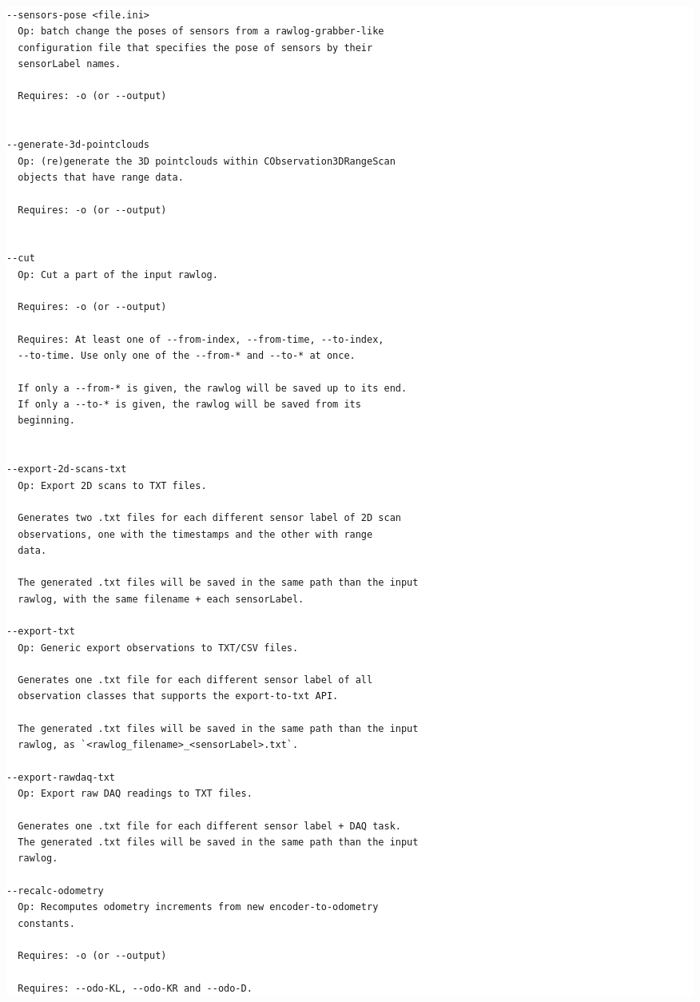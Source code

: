     --sensors-pose <file.ini>
      Op: batch change the poses of sensors from a rawlog-grabber-like
      configuration file that specifies the pose of sensors by their
      sensorLabel names.

      Requires: -o (or --output)


    --generate-3d-pointclouds
      Op: (re)generate the 3D pointclouds within CObservation3DRangeScan
      objects that have range data.

      Requires: -o (or --output)


    --cut
      Op: Cut a part of the input rawlog.

      Requires: -o (or --output)

      Requires: At least one of --from-index, --from-time, --to-index,
      --to-time. Use only one of the --from-* and --to-* at once.

      If only a --from-* is given, the rawlog will be saved up to its end.
      If only a --to-* is given, the rawlog will be saved from its
      beginning.


    --export-2d-scans-txt
      Op: Export 2D scans to TXT files.

      Generates two .txt files for each different sensor label of 2D scan
      observations, one with the timestamps and the other with range
      data.

      The generated .txt files will be saved in the same path than the input
      rawlog, with the same filename + each sensorLabel.

    --export-txt
      Op: Generic export observations to TXT/CSV files.

      Generates one .txt file for each different sensor label of all
      observation classes that supports the export-to-txt API.

      The generated .txt files will be saved in the same path than the input
      rawlog, as `<rawlog_filename>_<sensorLabel>.txt`.

    --export-rawdaq-txt
      Op: Export raw DAQ readings to TXT files.

      Generates one .txt file for each different sensor label + DAQ task.
      The generated .txt files will be saved in the same path than the input
      rawlog.

    --recalc-odometry
      Op: Recomputes odometry increments from new encoder-to-odometry
      constants.

      Requires: -o (or --output)

      Requires: --odo-KL, --odo-KR and --odo-D.
